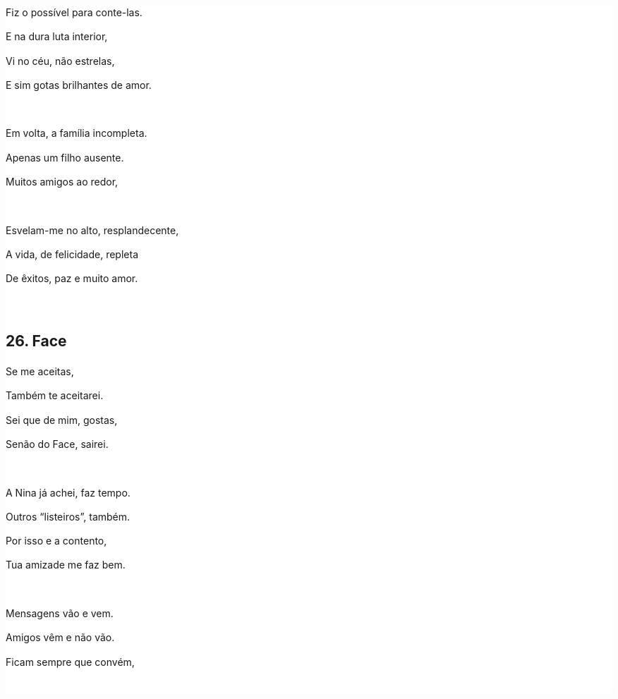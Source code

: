 
Fiz o possível para conte-las.

E na dura luta interior,

Vi no céu, não estrelas,

E sim gotas brilhantes de amor.


<br>


Em volta, a família incompleta.

Apenas um filho ausente.

Muitos amigos ao redor,


<br>


Esvelam-me no alto, resplandecente,

A vida, de felicidade, repleta

De êxitos, paz e muito amor.


<br>


## 26. Face

Se me aceitas,

Também te aceitarei.

Sei que de mim, gostas,

Senão do Face, sairei.


<br>


A Nina já achei, faz tempo.

Outros “listeiros”, também.

Por isso e a contento,

Tua amizade me faz bem.


<br>


Mensagens vão e vem.

Amigos vêm e não vão.

Ficam sempre que convém,


<br>
